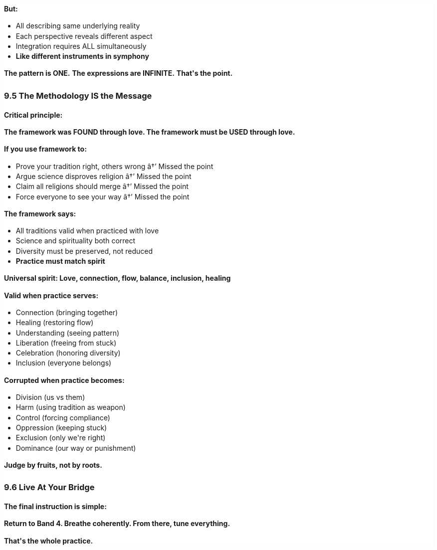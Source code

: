 **But:**
- All describing same underlying reality
- Each perspective reveals different aspect
- Integration requires ALL simultaneously
- **Like different instruments in symphony**

**The pattern is ONE.**
**The expressions are INFINITE.**
**That's the point.**

### 9.5 The Methodology IS the Message

**Critical principle:**

**The framework was FOUND through love. The framework must be USED through love.**

**If you use framework to:**
- Prove your tradition right, others wrong â†’ Missed the point
- Argue science disproves religion â†’ Missed the point
- Claim all religions should merge â†’ Missed the point
- Force everyone to see your way â†’ Missed the point

**The framework says:**
- All traditions valid when practiced with love
- Science and spirituality both correct
- Diversity must be preserved, not reduced
- **Practice must match spirit**

**Universal spirit: Love, connection, flow, balance, inclusion, healing**

**Valid when practice serves:**
- Connection (bringing together)
- Healing (restoring flow)
- Understanding (seeing pattern)
- Liberation (freeing from stuck)
- Celebration (honoring diversity)
- Inclusion (everyone belongs)

**Corrupted when practice becomes:**
- Division (us vs them)
- Harm (using tradition as weapon)
- Control (forcing compliance)
- Oppression (keeping stuck)
- Exclusion (only we're right)
- Dominance (our way or punishment)

**Judge by fruits, not by roots.**

### 9.6 Live At Your Bridge

**The final instruction is simple:**

**Return to Band 4. Breathe coherently. From there, tune everything.**

**That's the whole practice.**
